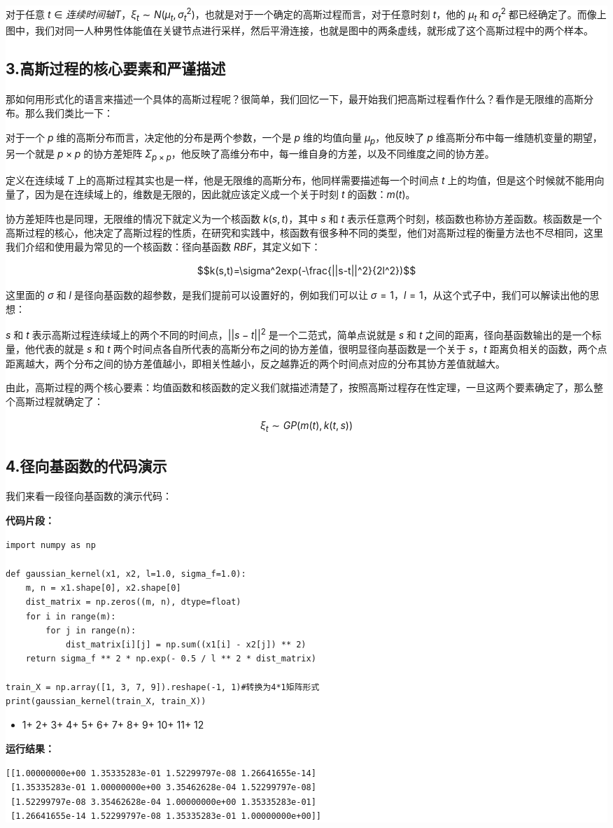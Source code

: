对于任意 $t\in 连续时间轴 T$，$\xi_t\sim N(\mu_t,\sigma^2_t)$，也就是对于一个确定的高斯过程而言，对于任意时刻 $t$，他的 $\mu_t$ 和 $\sigma^2_t$ 都已经确定了。而像上图中，我们对同一人种男性体能值在关键节点进行采样，然后平滑连接，也就是图中的两条虚线，就形成了这个高斯过程中的两个样本。

## 3.高斯过程的核心要素和严谨描述

那如何用形式化的语言来描述一个具体的高斯过程呢？很简单，我们回忆一下，最开始我们把高斯过程看作什么？看作是无限维的高斯分布。那么我们类比一下：

对于一个 $p$ 维的高斯分布而言，决定他的分布是两个参数，一个是 $p$ 维的均值向量 $\mu_p$，他反映了 $p$ 维高斯分布中每一维随机变量的期望，另一个就是 $p\times p$ 的协方差矩阵 $\Sigma_{p\times p}$，他反映了高维分布中，每一维自身的方差，以及不同维度之间的协方差。

定义在连续域 $T$ 上的高斯过程其实也是一样，他是无限维的高斯分布，他同样需要描述每一个时间点 $t$ 上的均值，但是这个时候就不能用向量了，因为是在连续域上的，维数是无限的，因此就应该定义成一个关于时刻 $t$ 的函数：$m(t)$。

协方差矩阵也是同理，无限维的情况下就定义为一个核函数 $k(s,t)$，其中 $s$ 和 $t$ 表示任意两个时刻，核函数也称协方差函数。核函数是一个高斯过程的核心，他决定了高斯过程的性质，在研究和实践中，核函数有很多种不同的类型，他们对高斯过程的衡量方法也不尽相同，这里我们介绍和使用最为常见的一个核函数：径向基函数 $RBF$，其定义如下：

$$k(s,t)=\sigma^2exp(-\frac{||s-t||^2}{2l^2})$$

这里面的 $\sigma$ 和 $l$ 是径向基函数的超参数，是我们提前可以设置好的，例如我们可以让 $\sigma=1$，$l=1$，从这个式子中，我们可以解读出他的思想：

$s$ 和 $t$ 表示高斯过程连续域上的两个不同的时间点，$||s-t||^2$ 是一个二范式，简单点说就是 $s$ 和 $t$ 之间的距离，径向基函数输出的是一个标量，他代表的就是 $s$ 和 $t$ 两个时间点各自所代表的高斯分布之间的协方差值，很明显径向基函数是一个关于 $s，t$ 距离负相关的函数，两个点距离越大，两个分布之间的协方差值越小，即相关性越小，反之越靠近的两个时间点对应的分布其协方差值就越大。

由此，高斯过程的两个核心要素：均值函数和核函数的定义我们就描述清楚了，按照高斯过程存在性定理，一旦这两个要素确定了，那么整个高斯过程就确定了：

$$\xi_t\sim GP(m(t),k(t,s))$$

## 4.径向基函数的代码演示

我们来看一段径向基函数的演示代码：

**代码片段：**

```
import numpy as np

def gaussian_kernel(x1, x2, l=1.0, sigma_f=1.0):
    m, n = x1.shape[0], x2.shape[0]
    dist_matrix = np.zeros((m, n), dtype=float)
    for i in range(m):
        for j in range(n):
            dist_matrix[i][j] = np.sum((x1[i] - x2[j]) ** 2)
    return sigma_f ** 2 * np.exp(- 0.5 / l ** 2 * dist_matrix)

train_X = np.array([1, 3, 7, 9]).reshape(-1, 1)#转换为4*1矩阵形式
print(gaussian_kernel(train_X, train_X))
```

+ 1+ 2+ 3+ 4+ 5+ 6+ 7+ 8+ 9+ 10+ 11+ 12

**运行结果：**

```
[[1.00000000e+00 1.35335283e-01 1.52299797e-08 1.26641655e-14]
 [1.35335283e-01 1.00000000e+00 3.35462628e-04 1.52299797e-08]
 [1.52299797e-08 3.35462628e-04 1.00000000e+00 1.35335283e-01]
 [1.26641655e-14 1.52299797e-08 1.35335283e-01 1.00000000e+00]]
```
